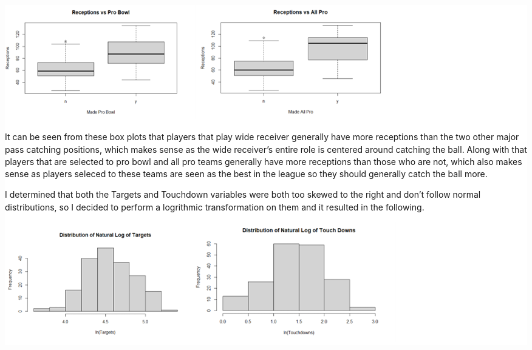 ![rec vs pro bowls](./Project%20Images/10.png) ![rec vs all pro](./Project%20Images/11.png)

It can be seen from these box plots that players that play wide receiver generally have more
receptions than the two other major pass catching positions, which makes sense as the wide
receiver’s entire role is centered around catching the ball. Along with that players that are
selected to pro bowl and all pro teams generally have more receptions than those who are not,
which also makes sense as players seleced to these teams are seen as the best in the league
so they should generally catch the ball more. 


I determined that both the Targets and Touchdown variables were both too skewed to the right
and don’t follow normal distributions, so I decided to perform a logrithmic transformation on
them and it resulted in the following. 

![dist ln targets](./Project%20Images/12.png) ![dist ln touch downs](./Project%20Images/13.png)
